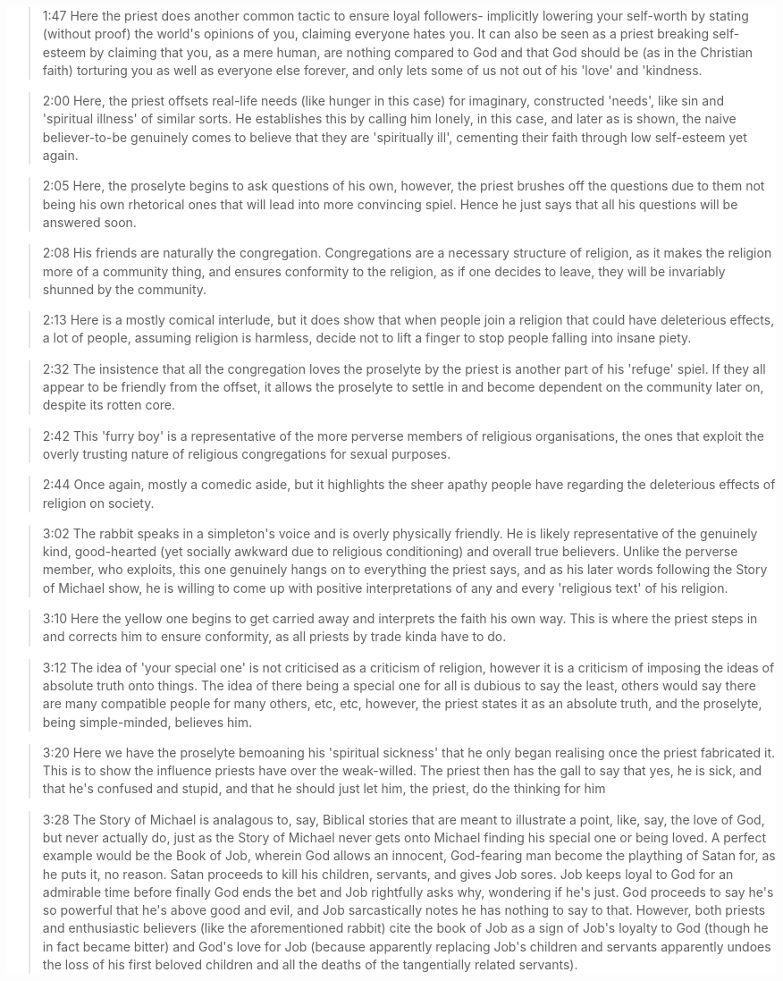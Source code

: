 >1:47 Here the priest does another common tactic to ensure loyal followers- implicitly lowering your self-worth by stating (without proof) the world's opinions of you, claiming everyone hates you. It can also be seen as a priest breaking self-esteem by claiming that you, as a mere human, are nothing compared to God and that God should be (as in the Christian faith) torturing you as well as everyone else forever, and only lets some of us not out of his 'love' and 'kindness.

>2:00 Here, the priest offsets real-life needs (like hunger in this case) for imaginary, constructed 'needs', like sin and 'spiritual illness' of similar sorts. He establishes this by calling him lonely, in this case, and later as is shown, the naive believer-to-be genuinely comes to believe that they are 'spiritually ill', cementing their faith through low self-esteem yet again.

>2:05 Here, the proselyte begins to ask questions of his own, however, the priest brushes off the questions due to them not being his own rhetorical ones that will lead into more convincing spiel. Hence he just says that all his questions will be answered soon.

>2:08 His friends are naturally the congregation. Congregations are a necessary structure of religion, as it makes the religion more of a community thing, and ensures conformity to the religion, as if one decides to leave, they will be invariably shunned by the community.

>2:13 Here is a mostly comical interlude, but it does show that when people join a religion that could have deleterious effects, a lot of people, assuming religion is harmless, decide not to lift a finger to stop people falling into insane piety.

>2:32 The insistence that all the congregation loves the proselyte by the priest is another part of his 'refuge' spiel. If they all appear to be friendly from the offset, it allows the proselyte to settle in and become dependent on the community later on, despite its rotten core.

>2:42 This 'furry boy' is a representative of the more perverse members of religious organisations, the ones that exploit the overly trusting nature of religious congregations for sexual purposes.

>2:44 Once again, mostly a comedic aside, but it highlights the sheer apathy people have regarding the deleterious effects of religion on society.

>3:02 The rabbit speaks in a simpleton's voice and is overly physically friendly. He is likely representative of the genuinely kind, good-hearted (yet socially awkward due to religious conditioning) and overall true believers. Unlike the perverse member, who exploits, this one genuinely hangs on to everything the priest says, and as his later words following the Story of Michael show, he is willing to come up with positive interpretations of any and every 'religious text' of his religion.

>3:10 Here the yellow one begins to get carried away and interprets the faith his own way. This is where the priest steps in and corrects him to ensure conformity, as all priests by trade kinda have to do.

>3:12 The idea of 'your special one' is not criticised as a criticism of religion, however it is a criticism of imposing the ideas of absolute truth onto things. The idea of there being a special one for all is dubious to say the least, others would say there are many compatible people for many others, etc, etc, however, the priest states it as an absolute truth, and the proselyte, being simple-minded, believes him.

>3:20 Here we have the proselyte bemoaning his 'spiritual sickness' that he only began realising once the priest fabricated it. This is to show the influence priests have over the weak-willed. The priest then has the gall to say that yes, he is sick, and that he's confused and stupid, and that he should just let him, the priest, do the thinking for him

>3:28 The Story of Michael is analagous to, say, Biblical stories that are meant to illustrate a point, like, say, the love of God, but never actually do, just as the Story of Michael never gets onto Michael finding his special one or being loved. A perfect example would be the Book of Job, wherein God allows an innocent, God-fearing man become the plaything of Satan for, as he puts it, no reason. Satan proceeds to kill his children, servants, and gives Job sores. Job keeps loyal to God for an admirable time before finally God ends the bet and Job rightfully asks why, wondering if he's just. God proceeds to say he's so powerful that he's above good and evil, and Job sarcastically notes he has nothing to say to that. However, both priests and enthusiastic believers (like the aforementioned rabbit) cite the book of Job as a sign of Job's loyalty to God (though he in fact became bitter) and God's love for Job (because apparently replacing Job's children and servants apparently undoes the loss of his first beloved children and all the deaths of the tangentially related servants).
